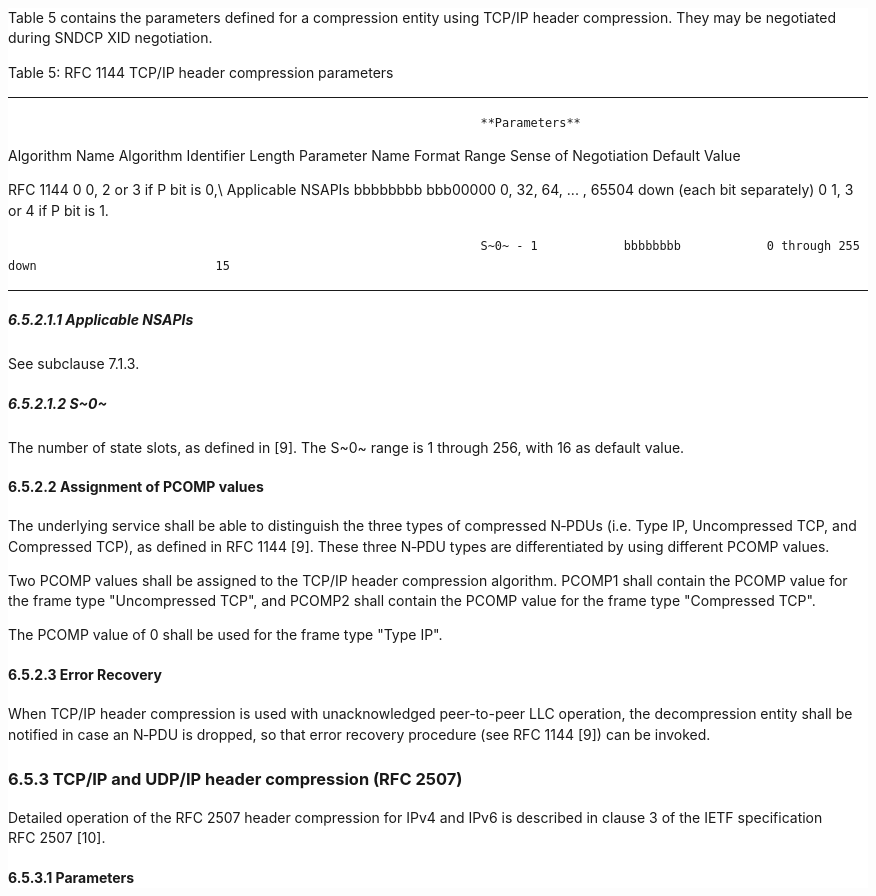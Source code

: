 Table 5 contains the parameters defined for a compression entity using
TCP/IP header compression. They may be negotiated during SNDCP XID
negotiation.

Table 5: RFC 1144 TCP/IP header compression parameters

  ---------------- ---------------------- --------------------------- ------------------- ------------------- ------------------------ ---------------------------- ---------------
                                                                      **Parameters**                                                                                

  Algorithm Name   Algorithm Identifier   Length                      Parameter Name      Format              Range                    Sense of Negotiation         Default Value

  RFC 1144         0                      0, 2 or 3 if P bit is 0,\   Applicable NSAPIs   bbbbbbbb bbb00000   0, 32, 64, ... , 65504   down (each bit separately)   0
                                          1, 3 or 4 if P bit is 1.                                                                                                  

                                                                      S~0~ - 1            bbbbbbbb            0 through 255            down                         15
  ---------------- ---------------------- --------------------------- ------------------- ------------------- ------------------------ ---------------------------- ---------------

##### 6.5.2.1.1 Applicable NSAPIs

See subclause 7.1.3.

##### 6.5.2.1.2 S~0~

The number of state slots, as defined in \[9\]. The S~0~ range is 1
through 256, with 16 as default value.

#### 6.5.2.2 Assignment of PCOMP values

The underlying service shall be able to distinguish the three types of
compressed N‑PDUs (i.e. Type IP, Uncompressed TCP, and Compressed TCP),
as defined in RFC 1144 \[9\]. These three N‑PDU types are differentiated
by using different PCOMP values.

Two PCOMP values shall be assigned to the TCP/IP header compression
algorithm. PCOMP1 shall contain the PCOMP value for the frame type
\"Uncompressed TCP\", and PCOMP2 shall contain the PCOMP value for the
frame type \"Compressed TCP\".

The PCOMP value of 0 shall be used for the frame type \"Type IP\".

#### 6.5.2.3 Error Recovery

When TCP/IP header compression is used with unacknowledged peer-to-peer
LLC operation, the decompression entity shall be notified in case an
N‑PDU is dropped, so that error recovery procedure (see RFC 1144 \[9\])
can be invoked.

### 6.5.3 TCP/IP and UDP/IP header compression (RFC 2507)

Detailed operation of the RFC 2507 header compression for IPv4 and IPv6
is described in clause 3 of the IETF specification RFC 2507 \[10\].

#### 6.5.3.1 Parameters
